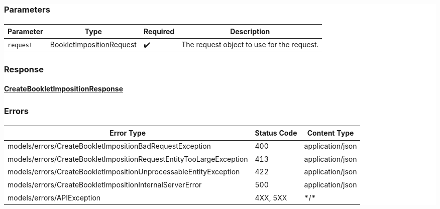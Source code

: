 ### Parameters

| Parameter                                                                   | Type                                                                        | Required                                                                    | Description                                                                 |
| --------------------------------------------------------------------------- | --------------------------------------------------------------------------- | --------------------------------------------------------------------------- | --------------------------------------------------------------------------- |
| `request`                                                                   | [BookletImpositionRequest](../../models/shared/BookletImpositionRequest.md) | :heavy_check_mark:                                                          | The request object to use for the request.                                  |

### Response

**[CreateBookletImpositionResponse](../../models/operations/CreateBookletImpositionResponse.md)**

### Errors

| Error Type                                                          | Status Code                                                         | Content Type                                                        |
| ------------------------------------------------------------------- | ------------------------------------------------------------------- | ------------------------------------------------------------------- |
| models/errors/CreateBookletImpositionBadRequestException            | 400                                                                 | application/json                                                    |
| models/errors/CreateBookletImpositionRequestEntityTooLargeException | 413                                                                 | application/json                                                    |
| models/errors/CreateBookletImpositionUnprocessableEntityException   | 422                                                                 | application/json                                                    |
| models/errors/CreateBookletImpositionInternalServerError            | 500                                                                 | application/json                                                    |
| models/errors/APIException                                          | 4XX, 5XX                                                            | \*/\*                                                               |